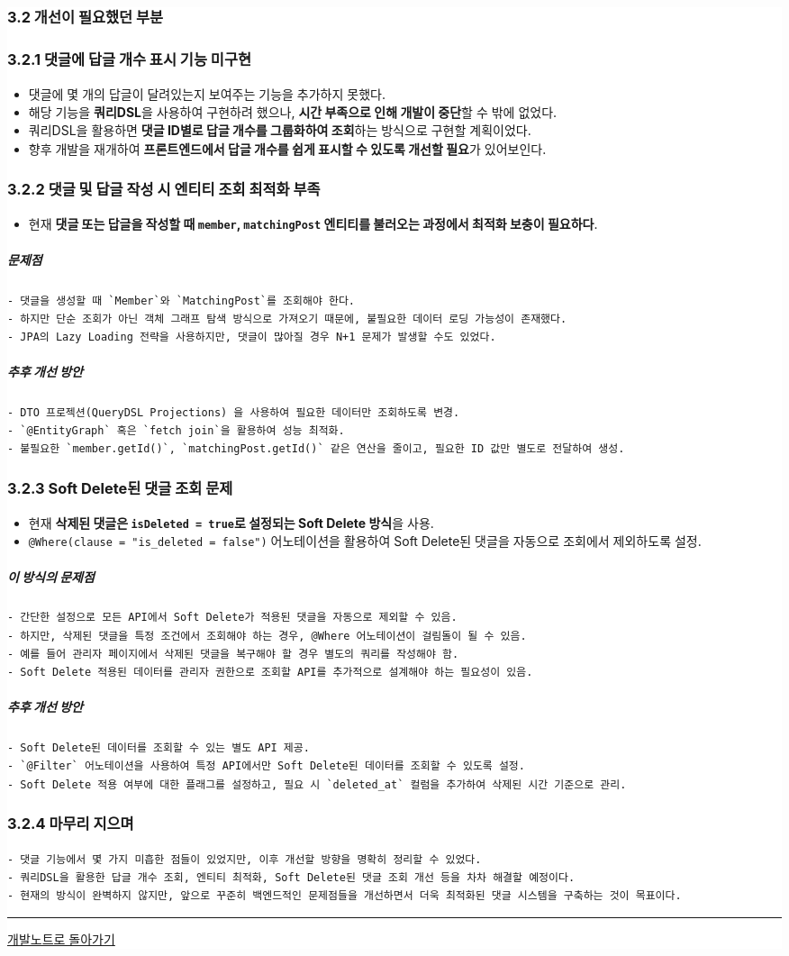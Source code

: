 ### 3.2 개선이 필요했던 부분

### 3.2.1 댓글에 답글 개수 표시 기능 미구현
- 댓글에 몇 개의 답글이 달려있는지 보여주는 기능을 추가하지 못했다.
- 해당 기능을 **쿼리DSL**을 사용하여 구현하려 했으나, **시간 부족으로 인해 개발이 중단**할 수 밖에 없었다.
- 쿼리DSL을 활용하면 **댓글 ID별로 답글 개수를 그룹화하여 조회**하는 방식으로 구현할 계획이었다.
- 향후 개발을 재개하여 **프론트엔드에서 답글 개수를 쉽게 표시할 수 있도록 개선할 필요**가 있어보인다.


### 3.2.2 댓글 및 답글 작성 시 엔티티 조회 최적화 부족
- 현재 **댓글 또는 답글을 작성할 때 `member`, `matchingPost` 엔티티를 불러오는 과정에서 최적화 보충이 필요하다**.

##### **문제점**
    - 댓글을 생성할 때 `Member`와 `MatchingPost`를 조회해야 한다.
    - 하지만 단순 조회가 아닌 객체 그래프 탐색 방식으로 가져오기 때문에, 불필요한 데이터 로딩 가능성이 존재했다.
    - JPA의 Lazy Loading 전략을 사용하지만, 댓글이 많아질 경우 N+1 문제가 발생할 수도 있었다.

##### **추후 개선 방안**
    - DTO 프로젝션(QueryDSL Projections) 을 사용하여 필요한 데이터만 조회하도록 변경.
    - `@EntityGraph` 혹은 `fetch join`을 활용하여 성능 최적화.
    - 불필요한 `member.getId()`, `matchingPost.getId()` 같은 연산을 줄이고, 필요한 ID 값만 별도로 전달하여 생성.


### 3.2.3 Soft Delete된 댓글 조회 문제
- 현재 **삭제된 댓글은 `isDeleted = true`로 설정되는 Soft Delete 방식**을 사용.
- `@Where(clause = "is_deleted = false")` 어노테이션을 활용하여 Soft Delete된 댓글을 자동으로 조회에서 제외하도록 설정.

##### **이 방식의 문제점**
    - 간단한 설정으로 모든 API에서 Soft Delete가 적용된 댓글을 자동으로 제외할 수 있음.
    - 하지만, 삭제된 댓글을 특정 조건에서 조회해야 하는 경우, @Where 어노테이션이 걸림돌이 될 수 있음.
    - 예를 들어 관리자 페이지에서 삭제된 댓글을 복구해야 할 경우 별도의 쿼리를 작성해야 함.
    - Soft Delete 적용된 데이터를 관리자 권한으로 조회할 API를 추가적으로 설계해야 하는 필요성이 있음.

##### **추후 개선 방안**
    - Soft Delete된 데이터를 조회할 수 있는 별도 API 제공.
    - `@Filter` 어노테이션을 사용하여 특정 API에서만 Soft Delete된 데이터를 조회할 수 있도록 설정.
    - Soft Delete 적용 여부에 대한 플래그를 설정하고, 필요 시 `deleted_at` 컬럼을 추가하여 삭제된 시간 기준으로 관리.


### 3.2.4 **마무리 지으며**
    - 댓글 기능에서 몇 가지 미흡한 점들이 있었지만, 이후 개선할 방향을 명확히 정리할 수 있었다.
    - 쿼리DSL을 활용한 답글 개수 조회, 엔티티 최적화, Soft Delete된 댓글 조회 개선 등을 차차 해결할 예정이다.
    - 현재의 방식이 완벽하지 않지만, 앞으로 꾸준히 백엔드적인 문제점들을 개선하면서 더욱 최적화된 댓글 시스템을 구축하는 것이 목표이다.

---
[개발노트로 돌아가기](../개발노트.md)